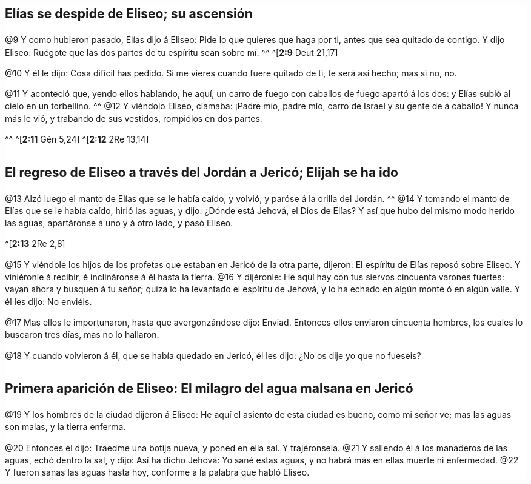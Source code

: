 ## Elías se despide de Eliseo; su ascensión
@9 Y como hubieron pasado, Elías dijo á Eliseo: Pide lo que quieres que haga por ti, antes que sea quitado de contigo. Y dijo Eliseo: Ruégote que las dos partes de tu espíritu sean sobre mí. 
^^ 
^[**2:9** Deut 21,17]

@10 Y él le dijo: Cosa difícil has pedido. Si me vieres cuando fuere quitado de ti, te será así hecho; mas si no, no. 


@11 Y aconteció que, yendo ellos hablando, he aquí, un carro de fuego con caballos de fuego apartó á los dos: y Elías subió al cielo en un torbellino. ^^ @12 Y viéndolo Eliseo, clamaba: ¡Padre mío, padre mío, carro de Israel y su gente de á caballo! Y nunca más le vió, y trabando de sus vestidos, rompiólos en dos partes. 

^^ 
^[**2:11** Gén 5,24] ^[**2:12** 2Re 13,14]

## El regreso de Eliseo a través del Jordán a Jericó; Elijah se ha ido
@13 Alzó luego el manto de Elías que se le había caído, y volvió, y paróse á la orilla del Jordán. ^^ @14 Y tomando el manto de Elías que se le había caído, hirió las aguas, y dijo: ¿Dónde está Jehová, el Dios de Elías? Y así que hubo del mismo modo herido las aguas, apartáronse á uno y á otro lado, y pasó Eliseo. 

^[**2:13** 2Re 2,8]

@15 Y viéndole los hijos de los profetas que estaban en Jericó de la otra parte, dijeron: El espíritu de Elías reposó sobre Eliseo. Y viniéronle á recibir, é inclináronse á él hasta la tierra. @16 Y dijéronle: He aquí hay con tus siervos cincuenta varones fuertes: vayan ahora y busquen á tu señor; quizá lo ha levantado el espíritu de Jehová, y lo ha echado en algún monte ó en algún valle. Y él les dijo: No enviéis. 


@17 Mas ellos le importunaron, hasta que avergonzándose dijo: Enviad. Entonces ellos enviaron cincuenta hombres, los cuales lo buscaron tres días, mas no lo hallaron. 


@18 Y cuando volvieron á él, que se había quedado en Jericó, él les dijo: ¿No os dije yo que no fueseis? 



## Primera aparición de Eliseo: El milagro del agua malsana en Jericó
@19 Y los hombres de la ciudad dijeron á Eliseo: He aquí el asiento de esta ciudad es bueno, como mi señor ve; mas las aguas son malas, y la tierra enferma. 


@20 Entonces él dijo: Traedme una botija nueva, y poned en ella sal. Y trajéronsela. @21 Y saliendo él á los manaderos de las aguas, echó dentro la sal, y dijo: Así ha dicho Jehová: Yo sané estas aguas, y no habrá más en ellas muerte ni enfermedad. @22 Y fueron sanas las aguas hasta hoy, conforme á la palabra que habló Eliseo. 


